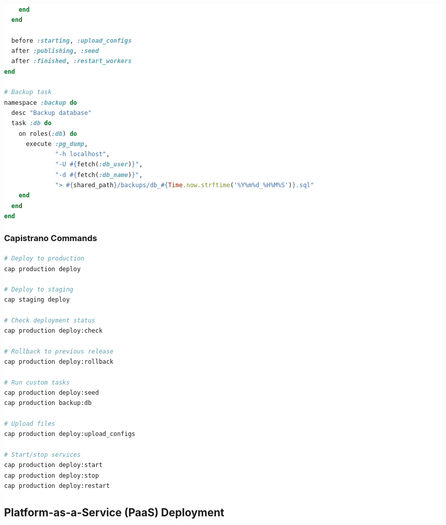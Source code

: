 ```ruby
    end
  end
  
  before :starting, :upload_configs
  after :publishing, :seed
  after :finished, :restart_workers
end

# Backup task
namespace :backup do
  desc "Backup database"
  task :db do
    on roles(:db) do
      execute :pg_dump, 
              "-h localhost",
              "-U #{fetch(:db_user)}",
              "-d #{fetch(:db_name)}",
              "> #{shared_path}/backups/db_#{Time.now.strftime('%Y%m%d_%H%M%S')}.sql"
    end
  end
end
```

### Capistrano Commands
```bash
# Deploy to production
cap production deploy

# Deploy to staging
cap staging deploy

# Check deployment status
cap production deploy:check

# Rollback to previous release
cap production deploy:rollback

# Run custom tasks
cap production deploy:seed
cap production backup:db

# Upload files
cap production deploy:upload_configs

# Start/stop services
cap production deploy:start
cap production deploy:stop
cap production deploy:restart
```

## Platform-as-a-Service (PaaS) Deployment
